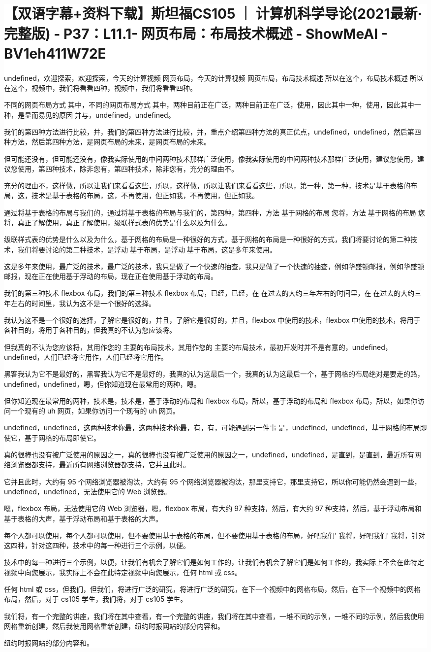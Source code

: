 # 【双语字幕+资料下载】斯坦福CS105 ｜ 计算机科学导论(2021最新·完整版) - P37：L11.1- 网页布局：布局技术概述 - ShowMeAI - BV1eh411W72E

undefined，欢迎探索，欢迎探索，今天的计算视频 网页布局，今天的计算视频 网页布局，布局技术概述 所以在这个，布局技术概述 所以在这个，视频中，我们将看看四种，视频中，我们将看看四种。

不同的网页布局方式 其中，不同的网页布局方式 其中，两种目前正在广泛，两种目前正在广泛，使用，因此其中一种，使用，因此其中一种，是显而易见的原因 并与，undefined，undefined。

我们的第四种方法进行比较，并，我们的第四种方法进行比较，并，重点介绍第四种方法的真正优点，undefined，undefined，然后第四种方法，然后第四种方法，是网页布局的未来，是网页布局的未来。

但可能还没有，但可能还没有，像我实际使用的中间两种技术那样广泛使用，像我实际使用的中间两种技术那样广泛使用，建议您使用，建议您使用，第四种技术，除非您有，第四种技术，除非您有，充分的理由不。

充分的理由不，这样做，所以让我们来看看这些，所以，这样做，所以让我们来看看这些，所以，第一种，第一种，技术是基于表格的布局，这，技术是基于表格的布局，这，不再使用，但正如我，不再使用，但正如我。

通过将基于表格的布局与我们的，通过将基于表格的布局与我们的，第四种，第四种，方法 基于网格的布局 您将，方法 基于网格的布局 您将，真正了解使用，真正了解使用，级联样式表的优势是什么以及为什么。

级联样式表的优势是什么以及为什么，基于网格的布局是一种很好的方式，基于网格的布局是一种很好的方式，我们将要讨论的第二种技术，我们将要讨论的第二种技术，是浮动 基于布局，是浮动 基于布局，这是多年来使用。

这是多年来使用，最广泛的技术，最广泛的技术，我只是做了一个快速的抽查，我只是做了一个快速的抽查，例如华盛顿邮报，例如华盛顿邮报，现在正在使用基于浮动的布局，现在正在使用基于浮动的布局。

我们的第三种技术 flexbox 布局，我们的第三种技术 flexbox 布局，已经，已经，在 在过去的大约三年左右的时间里，在 在过去的大约三年左右的时间里，我认为这不是一个很好的选择。

我认为这不是一个很好的选择，了解它是很好的，并且，了解它是很好的，并且，flexbox 中使用的技术，flexbox 中使用的技术，将用于各种目的，将用于各种目的，但我真的不认为您应该将。

但我真的不认为您应该将，其用作您的 主要的布局技术，其用作您的 主要的布局技术，最初开发时并不是有意的，undefined，undefined，人们已经将它用作，人们已经将它用作。

黑客我认为它不是最好的，黑客我认为它不是最好的，我真的认为这最后一个，我真的认为这最后一个，基于网格的布局绝对是要走的路，undefined，undefined，嗯，但你知道现在最常用的两种，嗯。

但你知道现在最常用的两种，技术是，技术是，基于浮动的布局和 flexbox 布局，所以，基于浮动的布局和 flexbox 布局，所以，如果你访问一个现有的 uh 网页，如果你访问一个现有的 uh 网页。

undefined，undefined，这两种技术你最，这两种技术你最，有，有，可能遇到另一件事 是，undefined，undefined，基于网格的布局即使它，基于网格的布局即使它。

真的很棒也没有被广泛使用的原因之一，真的很棒也没有被广泛使用的原因之一，undefined，undefined，是直到，是直到，最近所有网络浏览器都支持，最近所有网络浏览器都支持，它并且此时。

它并且此时，大约有 95 个网络浏览器被淘汰，大约有 95 个网络浏览器被淘汰，那里支持它，那里支持它，所以你可能仍然会遇到一些，undefined，undefined，无法使用它的 Web 浏览器。

嗯，flexbox 布局，无法使用它的 Web 浏览器，嗯，flexbox 布局，有大约 97 种支持，然后，有大约 97 种支持，然后，基于浮动布局和基于表格的大声，基于浮动布局和基于表格的大声。

每个人都可以使用，每个人都可以使用，但不要使用基于表格的布局，但不要使用基于表格的布局，好吧我们' 我将，好吧我们' 我将，针对这四种，针对这四种，技术中的每一种进行三个示例，以便。

技术中的每一种进行三个示例，以便，让我们有机会了解它们是如何工作的，让我们有机会了解它们是如何工作的，我实际上不会在此特定视频中向您展示，我实际上不会在此特定视频中向您展示，任何 html 或 css。

任何 html 或 css，但我们，但我们，将进行广泛的研究，将进行广泛的研究，在下一个视频中的网格布局，然后，在下一个视频中的网格布局，然后，对于 cs105 学生，我们将，对于 cs105 学生。

我们将，有一个完整的讲座，我们将在其中查看，有一个完整的讲座，我们将在其中查看，一堆不同的示例，一堆不同的示例，然后我使用网格重新创建，然后我使用网格重新创建，纽约时报网站的部分内容和。

纽约时报网站的部分内容和。
